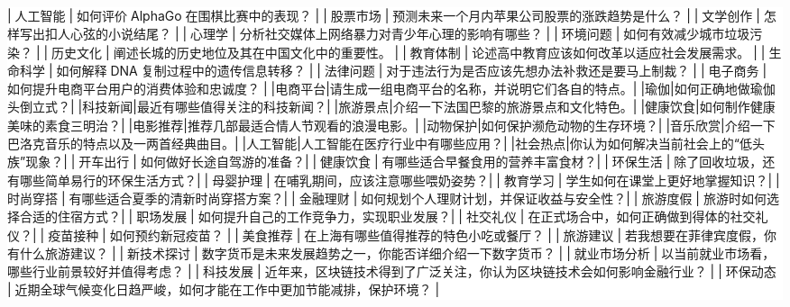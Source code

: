 | 人工智能 | 如何评价 AlphaGo 在围棋比赛中的表现？ |
| 股票市场 | 预测未来一个月内苹果公司股票的涨跌趋势是什么？ |
| 文学创作 | 怎样写出扣人心弦的小说结尾？ |
| 心理学 | 分析社交媒体上网络暴力对青少年心理的影响有哪些？ |
| 环境问题 | 如何有效减少城市垃圾污染？ |
| 历史文化 | 阐述长城的历史地位及其在中国文化中的重要性。 |
| 教育体制 | 论述高中教育应该如何改革以适应社会发展需求。 |
| 生命科学 | 如何解释 DNA 复制过程中的遗传信息转移？ |
| 法律问题 | 对于违法行为是否应该先想办法补救还是要马上制裁？ |
| 电子商务 | 如何提升电商平台用户的消费体验和忠诚度？ |
|电商平台|请生成一组电商平台的名称，并说明它们各自的特点。|
|瑜伽|如何正确地做瑜伽头倒立式？|
|科技新闻|最近有哪些值得关注的科技新闻？|
|旅游景点|介绍一下法国巴黎的旅游景点和文化特色。|
|健康饮食|如何制作健康美味的素食三明治？|
|电影推荐|推荐几部最适合情人节观看的浪漫电影。|
|动物保护|如何保护濒危动物的生存环境？|
|音乐欣赏|介绍一下巴洛克音乐的特点以及一两首经典曲目。|
|人工智能|人工智能在医疗行业中有哪些应用？|
|社会热点|你认为如何解决当前社会上的“低头族”现象？|
| 开车出行 | 如何做好长途自驾游的准备？|
| 健康饮食 | 有哪些适合早餐食用的营养丰富食材？|
| 环保生活 | 除了回收垃圾，还有哪些简单易行的环保生活方式？|
| 母婴护理 | 在哺乳期间，应该注意哪些喂奶姿势？|
| 教育学习 | 学生如何在课堂上更好地掌握知识？|
| 时尚穿搭 | 有哪些适合夏季的清新时尚穿搭方案？|
| 金融理财 | 如何规划个人理财计划，并保证收益与安全性？|
| 旅游度假 | 旅游时如何选择合适的住宿方式？|
| 职场发展 | 如何提升自己的工作竞争力，实现职业发展？|
| 社交礼仪 | 在正式场合中，如何正确做到得体的社交礼仪？|
| 疫苗接种                           | 如何预约新冠疫苗？                                                                                                                              |
| 美食推荐                           | 在上海有哪些值得推荐的特色小吃或餐厅？                                                                                                          |
| 旅游建议                           | 若我想要在菲律宾度假，你有什么旅游建议？                                                                                                        |
| 新技术探讨                         | 数字货币是未来发展趋势之一，你能否详细介绍一下数字货币？                                                                                        |
| 就业市场分析                       | 以当前就业市场看，哪些行业前景较好并值得考虑？                                                                                                 |
| 科技发展                           | 近年来，区块链技术得到了广泛关注，你认为区块链技术会如何影响金融行业？                                                                          |
| 环保动态                           | 近期全球气候变化日趋严峻，如何才能在工作中更加节能减排，保护环境？                                                                             |
